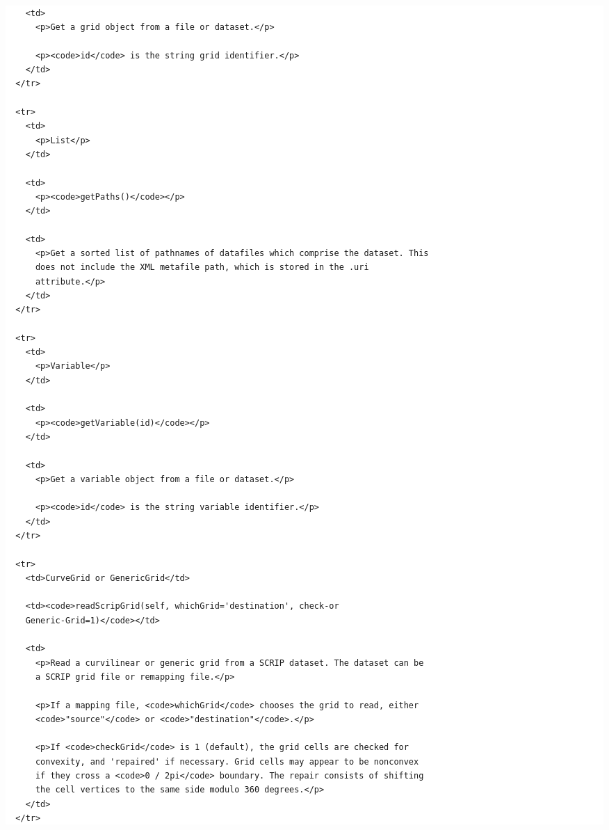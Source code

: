         <td>
          <p>Get a grid object from a file or dataset.</p>

          <p><code>id</code> is the string grid identifier.</p>
        </td>
      </tr>

      <tr>
        <td>
          <p>List</p>
        </td>

        <td>
          <p><code>getPaths()</code></p>
        </td>

        <td>
          <p>Get a sorted list of pathnames of datafiles which comprise the dataset. This
          does not include the XML metafile path, which is stored in the .uri
          attribute.</p>
        </td>
      </tr>

      <tr>
        <td>
          <p>Variable</p>
        </td>

        <td>
          <p><code>getVariable(id)</code></p>
        </td>

        <td>
          <p>Get a variable object from a file or dataset.</p>

          <p><code>id</code> is the string variable identifier.</p>
        </td>
      </tr>

      <tr>
        <td>CurveGrid or GenericGrid</td>

        <td><code>readScripGrid(self, whichGrid='destination', check-or
        Generic-Grid=1)</code></td>

        <td>
          <p>Read a curvilinear or generic grid from a SCRIP dataset. The dataset can be
          a SCRIP grid file or remapping file.</p>

          <p>If a mapping file, <code>whichGrid</code> chooses the grid to read, either
          <code>"source"</code> or <code>"destination"</code>.</p>

          <p>If <code>checkGrid</code> is 1 (default), the grid cells are checked for
          convexity, and 'repaired' if necessary. Grid cells may appear to be nonconvex
          if they cross a <code>0 / 2pi</code> boundary. The repair consists of shifting
          the cell vertices to the same side modulo 360 degrees.</p>
        </td>
      </tr>
